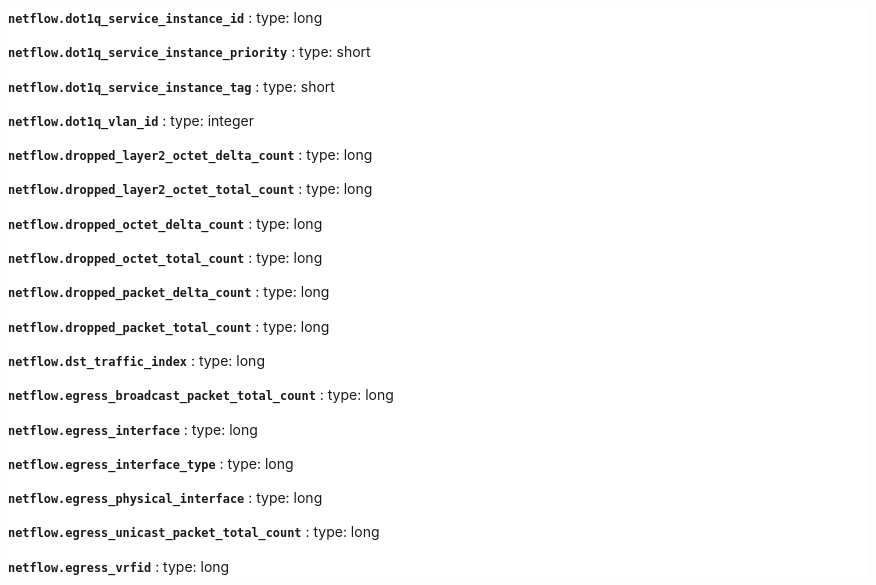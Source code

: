 
**`netflow.dot1q_service_instance_id`**
:   type: long


**`netflow.dot1q_service_instance_priority`**
:   type: short


**`netflow.dot1q_service_instance_tag`**
:   type: short


**`netflow.dot1q_vlan_id`**
:   type: integer


**`netflow.dropped_layer2_octet_delta_count`**
:   type: long


**`netflow.dropped_layer2_octet_total_count`**
:   type: long


**`netflow.dropped_octet_delta_count`**
:   type: long


**`netflow.dropped_octet_total_count`**
:   type: long


**`netflow.dropped_packet_delta_count`**
:   type: long


**`netflow.dropped_packet_total_count`**
:   type: long


**`netflow.dst_traffic_index`**
:   type: long


**`netflow.egress_broadcast_packet_total_count`**
:   type: long


**`netflow.egress_interface`**
:   type: long


**`netflow.egress_interface_type`**
:   type: long


**`netflow.egress_physical_interface`**
:   type: long


**`netflow.egress_unicast_packet_total_count`**
:   type: long


**`netflow.egress_vrfid`**
:   type: long
